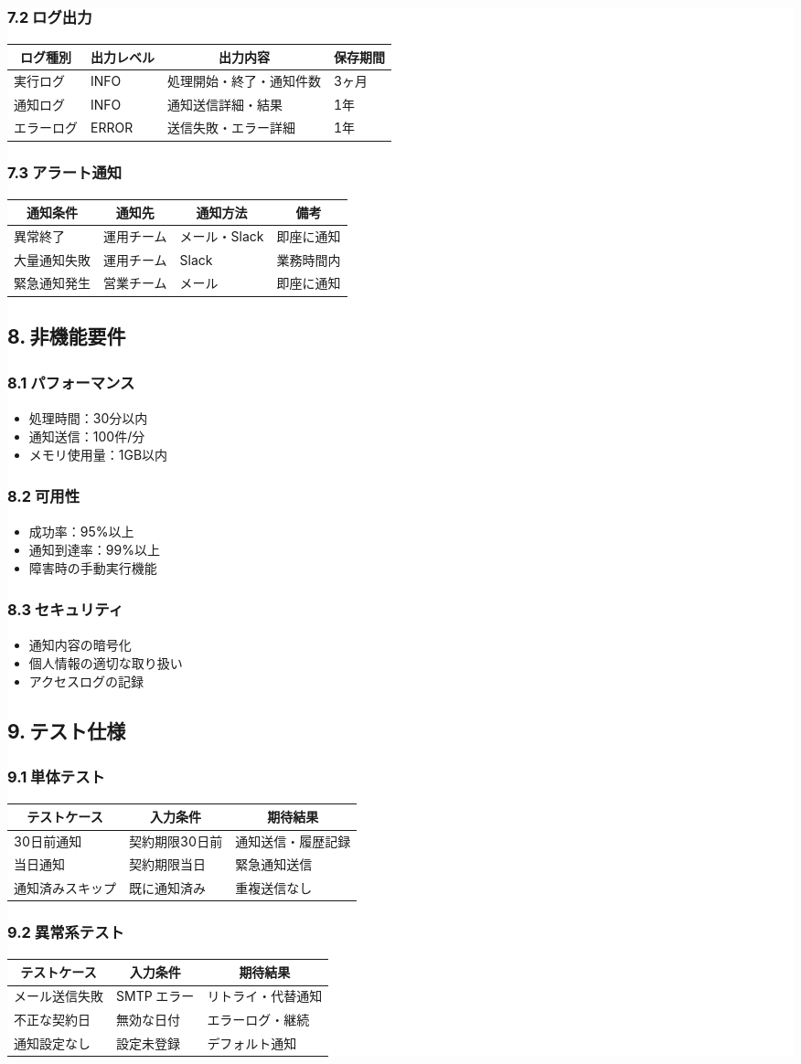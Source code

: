 ### 7.2 ログ出力
| ログ種別 | 出力レベル | 出力内容 | 保存期間 |
|----------|------------|----------|----------|
| 実行ログ | INFO | 処理開始・終了・通知件数 | 3ヶ月 |
| 通知ログ | INFO | 通知送信詳細・結果 | 1年 |
| エラーログ | ERROR | 送信失敗・エラー詳細 | 1年 |

### 7.3 アラート通知
| 通知条件 | 通知先 | 通知方法 | 備考 |
|----------|--------|----------|------|
| 異常終了 | 運用チーム | メール・Slack | 即座に通知 |
| 大量通知失敗 | 運用チーム | Slack | 業務時間内 |
| 緊急通知発生 | 営業チーム | メール | 即座に通知 |

## 8. 非機能要件

### 8.1 パフォーマンス
- 処理時間：30分以内
- 通知送信：100件/分
- メモリ使用量：1GB以内

### 8.2 可用性
- 成功率：95%以上
- 通知到達率：99%以上
- 障害時の手動実行機能

### 8.3 セキュリティ
- 通知内容の暗号化
- 個人情報の適切な取り扱い
- アクセスログの記録

## 9. テスト仕様

### 9.1 単体テスト
| テストケース | 入力条件 | 期待結果 |
|--------------|----------|----------|
| 30日前通知 | 契約期限30日前 | 通知送信・履歴記録 |
| 当日通知 | 契約期限当日 | 緊急通知送信 |
| 通知済みスキップ | 既に通知済み | 重複送信なし |

### 9.2 異常系テスト
| テストケース | 入力条件 | 期待結果 |
|--------------|----------|----------|
| メール送信失敗 | SMTP エラー | リトライ・代替通知 |
| 不正な契約日 | 無効な日付 | エラーログ・継続 |
| 通知設定なし | 設定未登録 | デフォルト通知 |
